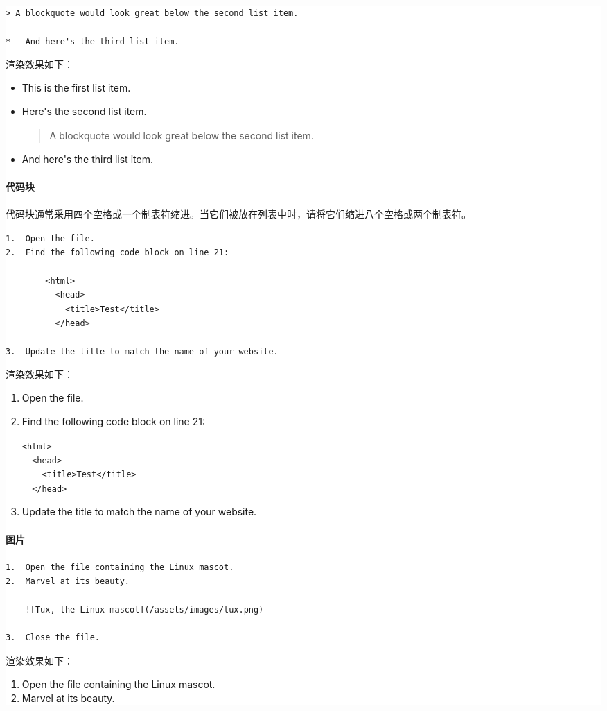     > A blockquote would look great below the second list item.

    *   And here's the third list item.

渲染效果如下：

*   This is the first list item.
*   Here's the second list item.

    > A blockquote would look great below the second list item.

*   And here's the third list item.

#### 代码块

代码块通常采用四个空格或一个制表符缩进。当它们被放在列表中时，请将它们缩进八个空格或两个制表符。

    1.  Open the file.
    2.  Find the following code block on line 21:

            <html>
              <head>
                <title>Test</title>
              </head>

    3.  Update the title to match the name of your website.

渲染效果如下：

1.  Open the file.
2.  Find the following code block on line 21:

        <html>
          <head>
            <title>Test</title>
          </head>

3.  Update the title to match the name of your website.

#### 图片

    1.  Open the file containing the Linux mascot.
    2.  Marvel at its beauty.

        ![Tux, the Linux mascot](/assets/images/tux.png)

    3.  Close the file.

渲染效果如下：

1.  Open the file containing the Linux mascot.
2.  Marvel at its beauty.
